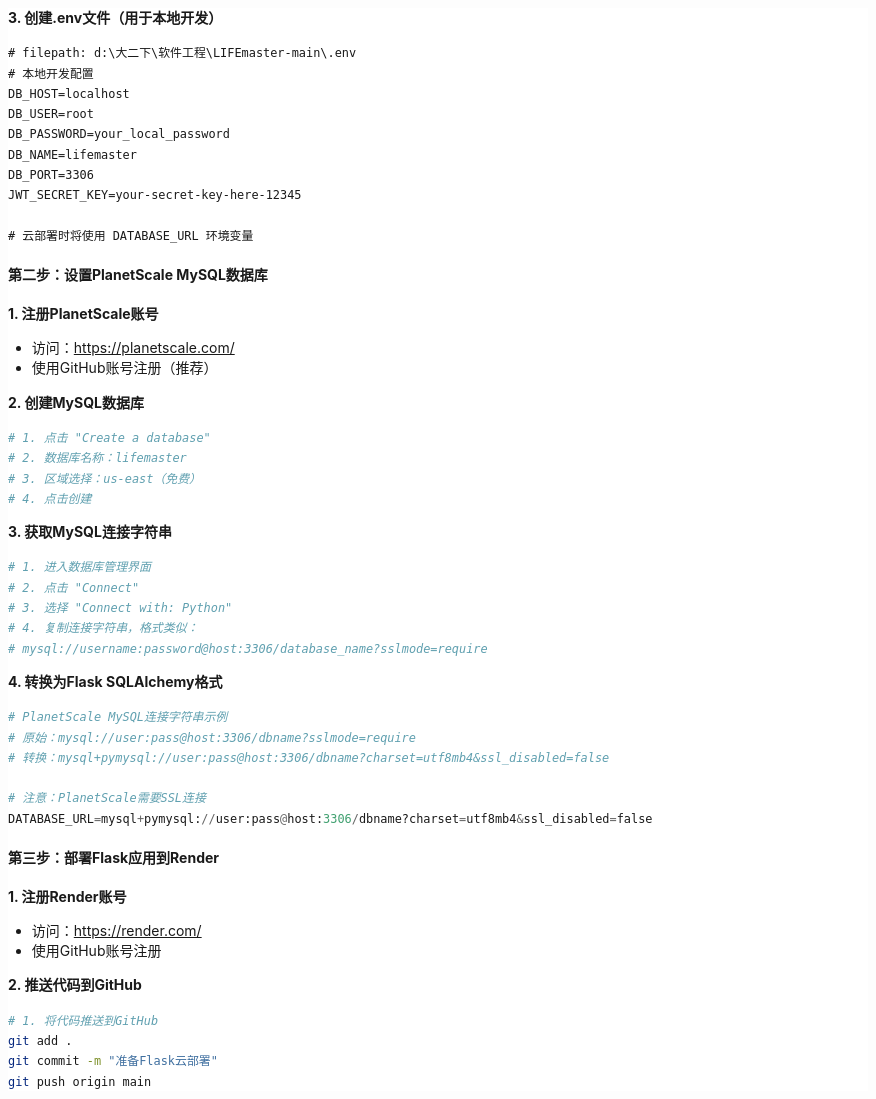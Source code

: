 **3. 创建.env文件（用于本地开发）**

```env
# filepath: d:\大二下\软件工程\LIFEmaster-main\.env
# 本地开发配置
DB_HOST=localhost
DB_USER=root
DB_PASSWORD=your_local_password
DB_NAME=lifemaster
DB_PORT=3306
JWT_SECRET_KEY=your-secret-key-here-12345

# 云部署时将使用 DATABASE_URL 环境变量
```

#### 第二步：设置PlanetScale MySQL数据库

**1. 注册PlanetScale账号**
- 访问：https://planetscale.com/
- 使用GitHub账号注册（推荐）

**2. 创建MySQL数据库**
```bash
# 1. 点击 "Create a database"
# 2. 数据库名称：lifemaster
# 3. 区域选择：us-east（免费）
# 4. 点击创建
```

**3. 获取MySQL连接字符串**
```bash
# 1. 进入数据库管理界面
# 2. 点击 "Connect"
# 3. 选择 "Connect with: Python"
# 4. 复制连接字符串，格式类似：
# mysql://username:password@host:3306/database_name?sslmode=require
```

**4. 转换为Flask SQLAlchemy格式**
```python
# PlanetScale MySQL连接字符串示例
# 原始：mysql://user:pass@host:3306/dbname?sslmode=require
# 转换：mysql+pymysql://user:pass@host:3306/dbname?charset=utf8mb4&ssl_disabled=false

# 注意：PlanetScale需要SSL连接
DATABASE_URL=mysql+pymysql://user:pass@host:3306/dbname?charset=utf8mb4&ssl_disabled=false
```

#### 第三步：部署Flask应用到Render

**1. 注册Render账号**
- 访问：https://render.com/
- 使用GitHub账号注册

**2. 推送代码到GitHub**
```bash
# 1. 将代码推送到GitHub
git add .
git commit -m "准备Flask云部署"
git push origin main
```
